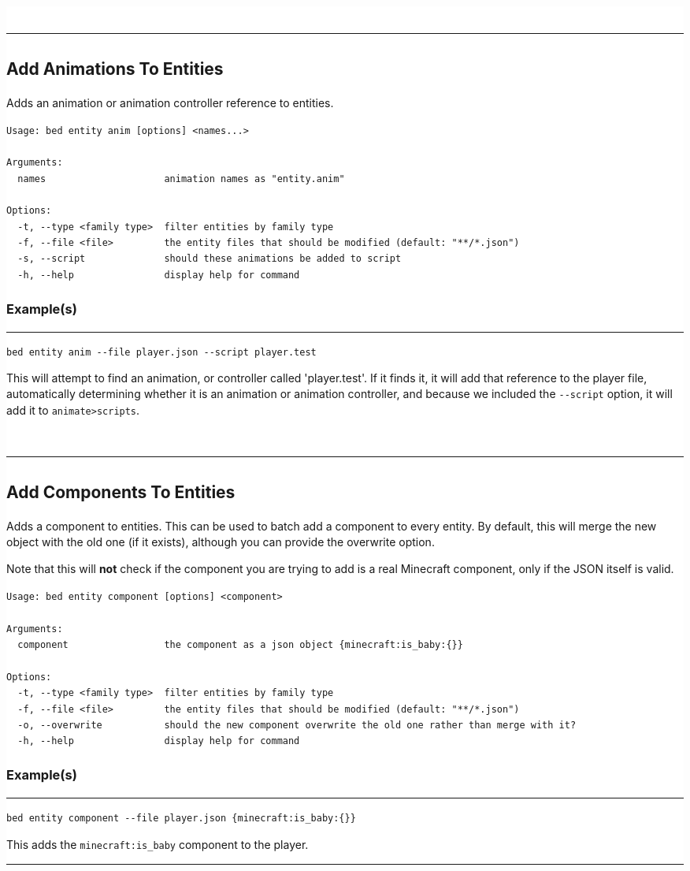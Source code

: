 
&nbsp;

---
## Add Animations To Entities
Adds an animation or animation controller reference to entities.
```
Usage: bed entity anim [options] <names...>

Arguments:
  names                     animation names as "entity.anim"

Options:
  -t, --type <family type>  filter entities by family type
  -f, --file <file>         the entity files that should be modified (default: "**/*.json")
  -s, --script              should these animations be added to script
  -h, --help                display help for command
```
### Example(s)
---
```
bed entity anim --file player.json --script player.test
```
This will attempt to find an animation, or controller called 'player.test'. If it finds it, it will add that reference to the player file, automatically determining whether it is an animation or animation controller, and because we included the `--script` option, it will add it to `animate>scripts`.

&nbsp;

---
## Add Components To Entities
Adds a component to entities. This can be used to batch add a component to every entity. By default, this will merge the new object with the old one (if it exists), although you can provide the overwrite option.

Note that this will **not** check if the component you are trying to add is a real Minecraft component, only if the JSON itself is valid.

```
Usage: bed entity component [options] <component>

Arguments:
  component                 the component as a json object {minecraft:is_baby:{}}

Options:
  -t, --type <family type>  filter entities by family type
  -f, --file <file>         the entity files that should be modified (default: "**/*.json")
  -o, --overwrite           should the new component overwrite the old one rather than merge with it?
  -h, --help                display help for command
```
### Example(s)
---
```
bed entity component --file player.json {minecraft:is_baby:{}}
```
This adds the `minecraft:is_baby` component to the player.

---